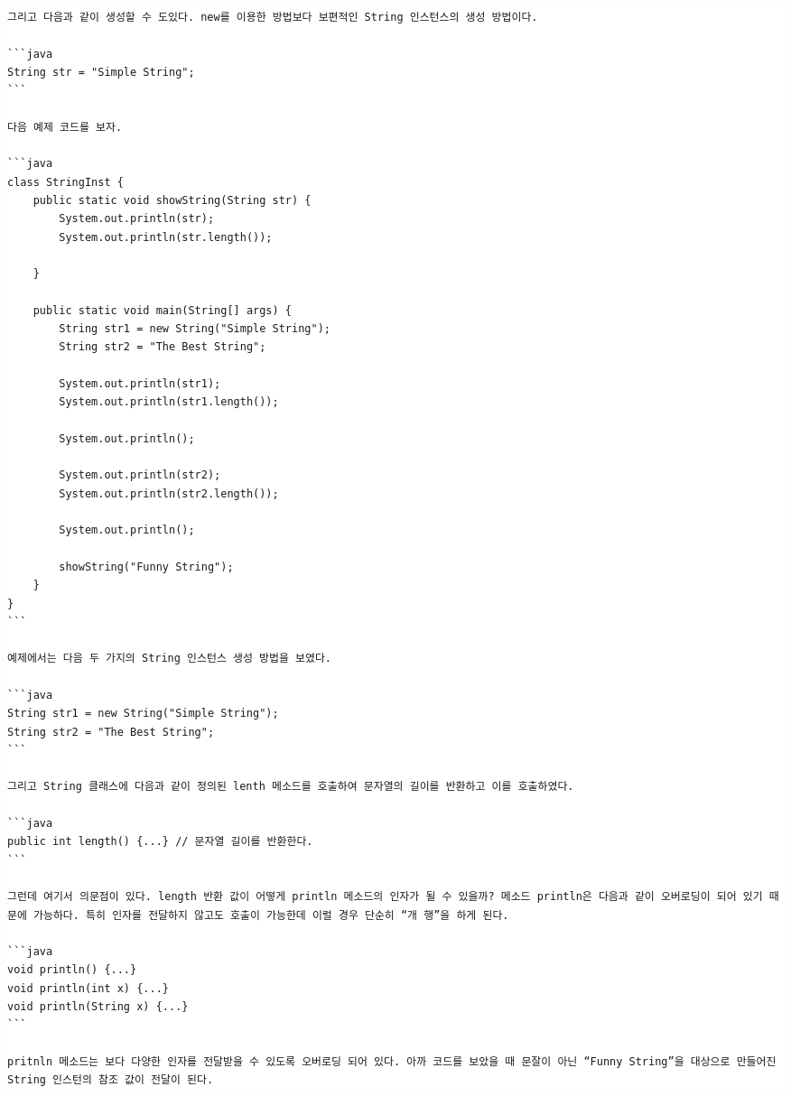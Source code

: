     그리고 다음과 같이 생성할 수 도있다. new를 이용한 방법보다 보편적인 String 인스턴스의 생성 방법이다.
    
    ```java
    String str = "Simple String";
    ```
    
    다음 예제 코드를 보자.
    
    ```java
    class StringInst {
        public static void showString(String str) {
            System.out.println(str);
            System.out.println(str.length());
        
        }
    
        public static void main(String[] args) {
            String str1 = new String("Simple String");
            String str2 = "The Best String";
            
            System.out.println(str1);
            System.out.println(str1.length());
            
            System.out.println();
    
            System.out.println(str2);
            System.out.println(str2.length());
    
            System.out.println();
            
            showString("Funny String");
        }
    }
    ```
    
    예제에서는 다음 두 가지의 String 인스턴스 생성 방법을 보였다.
    
    ```java
    String str1 = new String("Simple String");
    String str2 = "The Best String";
    ```
    
    그리고 String 클래스에 다음과 같이 정의된 lenth 메소드를 호출하여 문자열의 길이를 반환하고 이를 호출하였다.
    
    ```java
    public int length() {...} // 문자열 길이를 반환한다.
    ```
    
    그런데 여기서 의문점이 있다. length 반환 값이 어떻게 println 메소드의 인자가 될 수 있을까? 메소드 println은 다음과 같이 오버로딩이 되어 있기 때문에 가능하다. 특히 인자를 전달하지 않고도 호출이 가능한데 이럴 경우 단순히 “개 행”을 하게 된다.
    
    ```java
    void println() {...}
    void println(int x) {...}
    void println(String x) {...}
    ```
    
    pritnln 메소드는 보다 다양한 인자를 전달받을 수 있도록 오버로딩 되어 있다. 아까 코드를 보았을 때 문잘이 아닌 “Funny String”을 대상으로 만들어진 String 인스턴의 참조 값이 전달이 된다.
    
